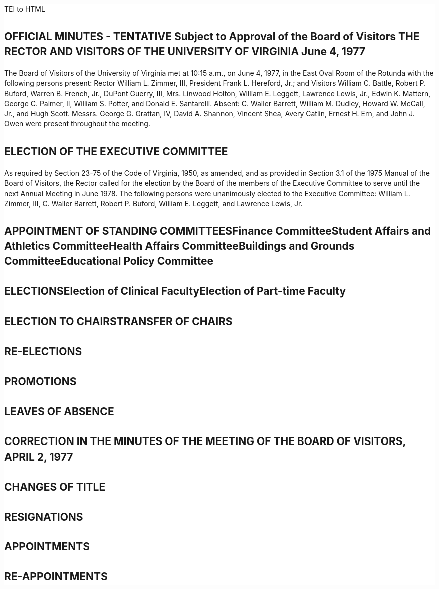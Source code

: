  TEI to HTML

OFFICIAL MINUTES - TENTATIVE Subject to Approval of the Board of Visitors THE RECTOR AND VISITORS OF THE UNIVERSITY OF VIRGINIA June 4, 1977
--------------------------------------------------------------------------------------------------------------------------------------------

The Board of Visitors of the University of Virginia met at 10:15 a.m., on June 4, 1977, in the East Oval Room of the Rotunda with the following persons present: Rector William L. Zimmer, III, President Frank L. Hereford, Jr.; and Visitors William C. Battle, Robert P. Buford, Warren B. French, Jr., DuPont Guerry, III, Mrs. Linwood Holton, William E. Leggett, Lawrence Lewis, Jr., Edwin K. Mattern, George C. Palmer, II, William S. Potter, and Donald E. Santarelli. Absent: C. Waller Barrett, William M. Dudley, Howard W. McCall, Jr., and Hugh Scott. Messrs. George G. Grattan, IV, David A. Shannon, Vincent Shea, Avery Catlin, Ernest H. Ern, and John J. Owen were present throughout the meeting.

ELECTION OF THE EXECUTIVE COMMITTEE
-----------------------------------

As required by Section 23-75 of the Code of Virginia, 1950, as amended, and as provided in Section 3.1 of the 1975 Manual of the Board of Visitors, the Rector called for the election by the Board of the members of the Executive Committee to serve until the next Annual Meeting in June 1978. The following persons were unanimously elected to the Executive Committee: William L. Zimmer, III, C. Waller Barrett, Robert P. Buford, William E. Leggett, and Lawrence Lewis, Jr.

APPOINTMENT OF STANDING COMMITTEESFinance CommitteeStudent Affairs and Athletics CommitteeHealth Affairs CommitteeBuildings and Grounds CommitteeEducational Policy Committee
-----------------------------------------------------------------------------------------------------------------------------------------------------------------------------

ELECTIONSElection of Clinical FacultyElection of Part-time Faculty
------------------------------------------------------------------

ELECTION TO CHAIRSTRANSFER OF CHAIRS
------------------------------------

RE-ELECTIONS
------------

PROMOTIONS
----------

LEAVES OF ABSENCE
-----------------

CORRECTION IN THE MINUTES OF THE MEETING OF THE BOARD OF VISITORS, APRIL 2, 1977
--------------------------------------------------------------------------------

CHANGES OF TITLE
----------------

RESIGNATIONS
------------

APPOINTMENTS
------------

RE-APPOINTMENTS
---------------
